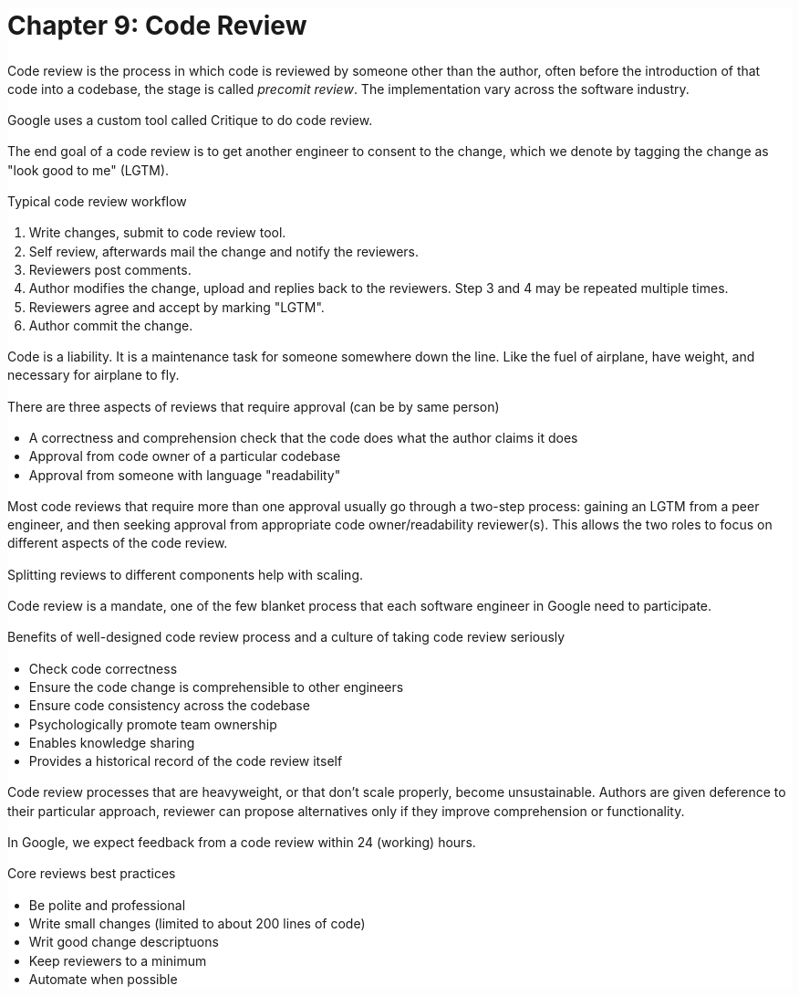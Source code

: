 
# Chapter 9: Code Review
Code review is the process in which code is reviewed by someone other than the author, often before the introduction of that code into a codebase, the stage is called *precomit review*. The implementation vary across the software industry.

Google uses a custom tool called Critique to do code review. 

The end goal of a code review is to get another engineer to consent to the change, which we denote by tagging the change as "look good to me" (LGTM).

Typical code review workflow
1. Write changes, submit to code review tool.
2. Self review, afterwards mail the change and notify the reviewers.
3. Reviewers post comments.
4. Author modifies the change, upload and replies back to the reviewers. Step 3 and 4 may be repeated multiple times.
5. Reviewers agree and accept by marking "LGTM".
6. Author commit the change.

Code is a liability. It is a maintenance task for someone somewhere down the line. Like the fuel of airplane, have weight, and necessary for airplane to fly.

There are three aspects of reviews that require approval (can be by same person)
- A correctness and comprehension check that the code does what the author claims it does
- Approval from code owner of a particular codebase
- Approval from someone with language "readability"

Most code reviews that require more than one approval usually go through a two-step process: gaining an LGTM from a peer engineer, and then seeking approval from appropriate code owner/readability reviewer(s). This allows the two roles to focus on different aspects of the code review.

Splitting reviews to different components help with scaling.

Code review is a mandate, one of the few blanket process that each software engineer in Google need to participate.

Benefits of well-designed code review process and a culture of taking code review seriously
- Check code correctness
- Ensure the code change is comprehensible to other engineers
- Ensure code consistency across the codebase
- Psychologically promote team ownership
- Enables knowledge sharing
- Provides a historical record of the code review itself

Code review processes that are heavyweight, or that don’t scale properly, become unsustainable. Authors are given deference to their particular approach, reviewer can propose alternatives only if they improve comprehension or functionality.

In Google, we expect feedback from a code review within 24 (working) hours.

Core reviews best practices
- Be polite and professional
- Write small changes (limited to about 200 lines of code)
- Writ good change descriptuons
- Keep reviewers to a minimum
- Automate when possible
